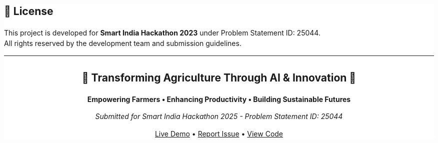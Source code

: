 
## 📄 License

This project is developed for **Smart India Hackathon 2023** under Problem Statement ID: 25044.  
All rights reserved by the development team and submission guidelines.

---

<div align="center">

## 🌾 Transforming Agriculture Through AI & Innovation 🌾

**Empowering Farmers • Enhancing Productivity • Building Sustainable Futures**

*Submitted for Smart India Hackathon 2025 - Problem Statement ID: 25044*

[Live Demo](https://abdul9010150809.github.io/cropyield-pro/) • 
[Report Issue](https://github.com/Abdul9010150809/cropyield-pro/issues) • 
[View Code](https://github.com/Abdul9010150809/cropyield-pro)

</div>
